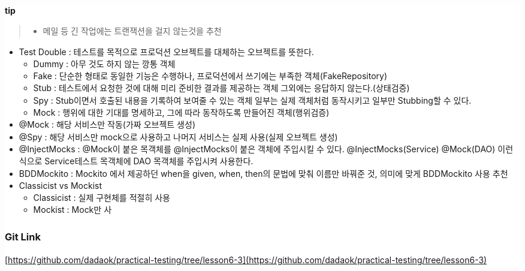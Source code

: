 **tip**
> - 메일 등 긴 작업에는 트랜잭션을 걸지 않는것을 추천  
- Test Double : 테스트를 목적으로 프로덕션 오브젝트를 대체하는 오브젝트를 뜻한다.
  - Dummy : 아무 것도 하지 않는 깡통 객체
  - Fake : 단순한 형태로 동일한 기능은 수행하나, 프로덕션에서 쓰기에는 부족한 객체(FakeRepository)
  - Stub : 테스트에서 요청한 것에 대해 미리 준비한 결과를 제공하는 객체 그외에는 응답하지 않는다.(상태검증)
  - Spy : Stub이면서 호출된 내용을 기록하여 보여줄 수 있는 객체 일부는 실제 객체처럼 동작시키고 일부만 Stubbing할 수 있다.
  - Mock : 행위에 대한 기대를 명세하고, 그에 따라 동작하도록 만들어진 객체(행위검증)
- @Mock : 해당 서비스만 작동(가짜 오브젝트 생성)
- @Spy : 해당 서비스만 mock으로 사용하고 나머지 서비스는 실제 사용(실제 오브젝트 생성)
- @InjectMocks : @Mock이 붙은 목객체를 @InjectMocks이 붙은 객체에 주입시킬 수 있다. @InjectMocks(Service) @Mock(DAO) 이런식으로 Service테스트 목객체에 DAO 목객체를 주입시켜 사용한다.
- BDDMockito : Mockito 에서 제공하던 when을 given, when, then의 문법에 맞춰 이름만 바꿔준 것, 의미에 맞게 BDDMockito 사용 추천
- Classicist vs Mockist
  - Classicist : 실제 구현체를 적절히 사용
  - Mockist : Mock만 사
  

### Git Link
[https://github.com/dadaok/practical-testing/tree/lesson6-3](https://github.com/dadaok/practical-testing/tree/lesson6-3)